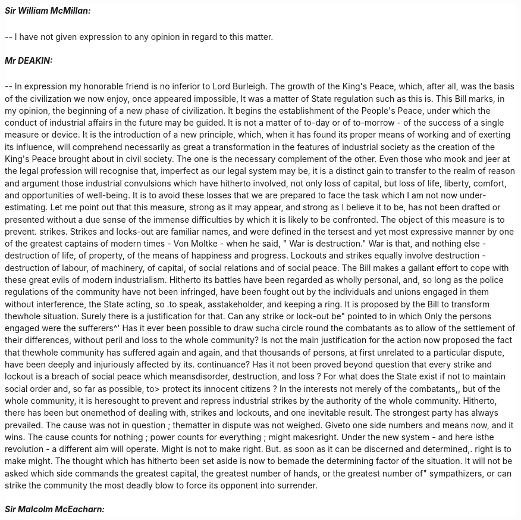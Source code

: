 ##### Sir William McMillan:

-- I have not given expression to any opinion in regard to this matter. 

##### Mr DEAKIN:

-- In expression my honorable friend is no inferior to Lord Burleigh. The growth of the King's Peace, which, after all, was the basis of the civilization we now enjoy, once appeared impossible, lt was a matter of State regulation such as this is. This Bill marks, in my opinion, the beginning of a new phase of civilization. It begins the establishment of the People's Peace, under which the conduct of industrial affairs in the future may be guided. lt is not a matter of to-day or of to-morrow - of the success of a single measure or device. It is the introduction of a new principle, which, when it has found its proper means of working and of exerting its influence, will comprehend necessarily as great a transformation in the features of industrial society as the creation of the King's Peace brought about in civil society. The one is the necessary complement of the other. Even those who mook and jeer at the legal profession will recognise that, imperfect as our legal system may be, it is a distinct gain to transfer to the realm of reason and argument those industrial convulsions which have hitherto involved, not only loss of capital, but loss of life, liberty, comfort, and opportunities of well-being. It is to avoid these losses that we are prepared to face the task which I am not now under-estimating. Let me point out that this measure, strong as it may appear, and  strong  as I believe it to be, has not been drafted or presented without a due sense of the immense difficulties by which it is likely to be confronted. The object of this measure is to prevent. strikes. Strikes and locks-out are familiar names, and were defined in the tersest and yet most expressive manner by one of the greatest captains of modern times - Von Moltke - when he said, " War is destruction." War is that, and nothing else - destruction of life, of property, of the means of happiness and progress. Lockouts and strikes equally involve destruction - destruction of labour, of machinery, of capital, of social relations and of social peace. The Bill makes a gallant effort to cope with these great evils of modern industrialism. Hitherto its battles have been regarded as wholly personal, and, so long as the police regulations of the  community  have not been infringed, have been fought out by the individuals and unions engaged in them without interference, the State acting, so .to speak, asstakeholder, and keeping a ring. It is proposed by the Bill to transform thewhole situation. Surely there is a justification for that. Can any strike or lock-out be" pointed to in which Only the persons engaged were the sufferers^' Has it ever been possible to draw sucha circle round the combatants as to allow of the settlement of their differences, without peril and loss to the whole community? Is not the main justification for the action now proposed the fact that thewhole community has suffered again and again, and that thousands of persons, at first unrelated to a particular dispute, have been deeply and injuriously affected by its. continuance? Has it not been proved beyond question that every strike and lockout is a breach of social peace which meansdisorder, destruction, and loss ? For what does the State exist if not to maintain social order and, so far as possible, to&gt; protect its innocent citizens ? In the interests not merely of the combatants,, but of the whole community, it is heresought to prevent and repress industrial strikes by the authority of the whole community. Hitherto, there has been but onemethod of dealing with, strikes and lockouts, and one inevitable result.  The strongest  party has always prevailed. The cause was not in question ; thematter in dispute was not weighed. Giveto one side numbers and means now, and it wins. The cause counts for nothing ; power counts for everything ; might makesright. Under the new system - and here isthe revolution - a different aim will operate. Might is not to make right. But. as soon as it can be discerned and determined,. right is to make might. The thought which has hitherto been set aside is now to bemade the determining factor of the situation. It will not be asked which side commands the greatest capital, the greatest number of hands, or the greatest number of" sympathizers, or can strike the community the most deadly blow to force its opponent into surrender. 

##### Sir Malcolm McEacharn:
